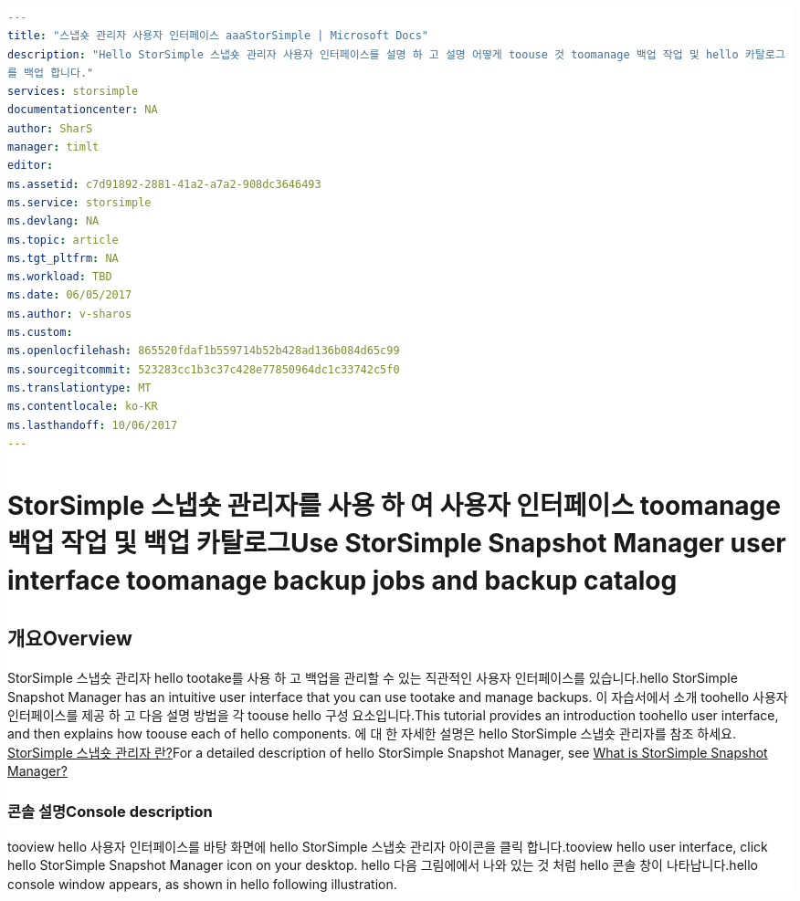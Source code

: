 ```yaml
---
title: "스냅숏 관리자 사용자 인터페이스 aaaStorSimple | Microsoft Docs"
description: "Hello StorSimple 스냅숏 관리자 사용자 인터페이스를 설명 하 고 설명 어떻게 toouse 것 toomanage 백업 작업 및 hello 카탈로그를 백업 합니다."
services: storsimple
documentationcenter: NA
author: SharS
manager: timlt
editor: 
ms.assetid: c7d91892-2881-41a2-a7a2-908dc3646493
ms.service: storsimple
ms.devlang: NA
ms.topic: article
ms.tgt_pltfrm: NA
ms.workload: TBD
ms.date: 06/05/2017
ms.author: v-sharos
ms.custom: 
ms.openlocfilehash: 865520fdaf1b559714b52b428ad136b084d65c99
ms.sourcegitcommit: 523283cc1b3c37c428e77850964dc1c33742c5f0
ms.translationtype: MT
ms.contentlocale: ko-KR
ms.lasthandoff: 10/06/2017
---
```

# <a name="use-storsimple-snapshot-manager-user-interface-toomanage-backup-jobs-and-backup-catalog"></a><span data-ttu-id="4f08e-103">StorSimple 스냅숏 관리자를 사용 하 여 사용자 인터페이스 toomanage 백업 작업 및 백업 카탈로그</span><span class="sxs-lookup"><span data-stu-id="4f08e-103">Use StorSimple Snapshot Manager user interface toomanage backup jobs and backup catalog</span></span>

## <a name="overview"></a><span data-ttu-id="4f08e-104">개요</span><span class="sxs-lookup"><span data-stu-id="4f08e-104">Overview</span></span>
<span data-ttu-id="4f08e-105">StorSimple 스냅숏 관리자 hello tootake를 사용 하 고 백업을 관리할 수 있는 직관적인 사용자 인터페이스를 있습니다.</span><span class="sxs-lookup"><span data-stu-id="4f08e-105">hello StorSimple Snapshot Manager has an intuitive user interface that you can use tootake and manage backups.</span></span> <span data-ttu-id="4f08e-106">이 자습서에서 소개 toohello 사용자 인터페이스를 제공 하 고 다음 설명 방법을 각 toouse hello 구성 요소입니다.</span><span class="sxs-lookup"><span data-stu-id="4f08e-106">This tutorial provides an introduction toohello user interface, and then explains how toouse each of hello components.</span></span> <span data-ttu-id="4f08e-107">에 대 한 자세한 설명은 hello StorSimple 스냅숏 관리자를 참조 하세요. [StorSimple 스냅숏 관리자 란?](storsimple-what-is-snapshot-manager.md)</span><span class="sxs-lookup"><span data-stu-id="4f08e-107">For a detailed description of hello StorSimple Snapshot Manager, see [What is StorSimple Snapshot Manager?](storsimple-what-is-snapshot-manager.md)</span></span>

### <a name="console-description"></a><span data-ttu-id="4f08e-108">콘솔 설명</span><span class="sxs-lookup"><span data-stu-id="4f08e-108">Console description</span></span>
<span data-ttu-id="4f08e-109">tooview hello 사용자 인터페이스를 바탕 화면에 hello StorSimple 스냅숏 관리자 아이콘을 클릭 합니다.</span><span class="sxs-lookup"><span data-stu-id="4f08e-109">tooview hello user interface, click hello StorSimple Snapshot Manager icon on your desktop.</span></span> <span data-ttu-id="4f08e-110">hello 다음 그림에에서 나와 있는 것 처럼 hello 콘솔 창이 나타납니다.</span><span class="sxs-lookup"><span data-stu-id="4f08e-110">hello console window appears, as shown in hello following illustration.</span></span>
